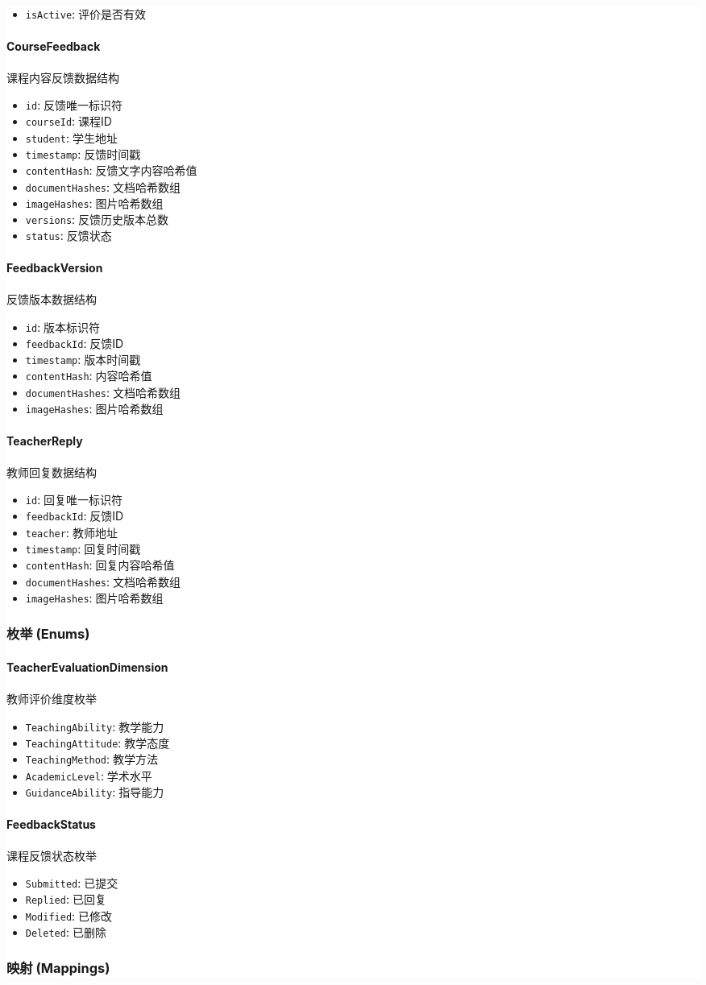 - `isActive`: 评价是否有效

#### CourseFeedback
课程内容反馈数据结构
- `id`: 反馈唯一标识符
- `courseId`: 课程ID
- `student`: 学生地址
- `timestamp`: 反馈时间戳
- `contentHash`: 反馈文字内容哈希值
- `documentHashes`: 文档哈希数组
- `imageHashes`: 图片哈希数组
- `versions`: 反馈历史版本总数
- `status`: 反馈状态

#### FeedbackVersion
反馈版本数据结构
- `id`: 版本标识符
- `feedbackId`: 反馈ID
- `timestamp`: 版本时间戳
- `contentHash`: 内容哈希值
- `documentHashes`: 文档哈希数组
- `imageHashes`: 图片哈希数组

#### TeacherReply
教师回复数据结构
- `id`: 回复唯一标识符
- `feedbackId`: 反馈ID
- `teacher`: 教师地址
- `timestamp`: 回复时间戳
- `contentHash`: 回复内容哈希值
- `documentHashes`: 文档哈希数组
- `imageHashes`: 图片哈希数组

### 枚举 (Enums)

#### TeacherEvaluationDimension
教师评价维度枚举
- `TeachingAbility`: 教学能力
- `TeachingAttitude`: 教学态度
- `TeachingMethod`: 教学方法
- `AcademicLevel`: 学术水平
- `GuidanceAbility`: 指导能力

#### FeedbackStatus
课程反馈状态枚举
- `Submitted`: 已提交
- `Replied`: 已回复
- `Modified`: 已修改
- `Deleted`: 已删除

### 映射 (Mappings)
